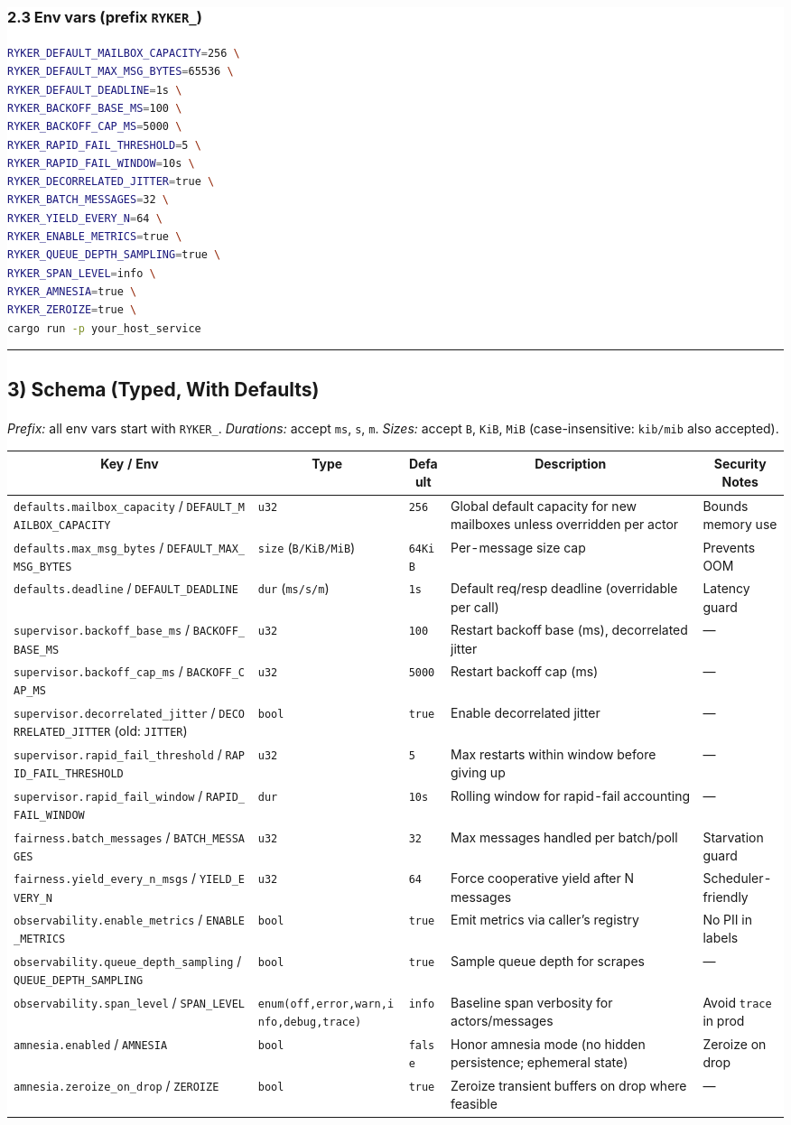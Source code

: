 ### 2.3 Env vars (prefix `RYKER_`)

```bash
RYKER_DEFAULT_MAILBOX_CAPACITY=256 \
RYKER_DEFAULT_MAX_MSG_BYTES=65536 \
RYKER_DEFAULT_DEADLINE=1s \
RYKER_BACKOFF_BASE_MS=100 \
RYKER_BACKOFF_CAP_MS=5000 \
RYKER_RAPID_FAIL_THRESHOLD=5 \
RYKER_RAPID_FAIL_WINDOW=10s \
RYKER_DECORRELATED_JITTER=true \
RYKER_BATCH_MESSAGES=32 \
RYKER_YIELD_EVERY_N=64 \
RYKER_ENABLE_METRICS=true \
RYKER_QUEUE_DEPTH_SAMPLING=true \
RYKER_SPAN_LEVEL=info \
RYKER_AMNESIA=true \
RYKER_ZEROIZE=true \
cargo run -p your_host_service
```

---

## 3) Schema (Typed, With Defaults)

*Prefix:* all env vars start with `RYKER_`.
*Durations:* accept `ms`, `s`, `m`.
*Sizes:* accept `B`, `KiB`, `MiB` (case-insensitive: `kib/mib` also accepted).

| Key / Env                                                                | Type                                    | Default | Description                                                           | Security Notes        |
| ------------------------------------------------------------------------ | --------------------------------------- | ------- | --------------------------------------------------------------------- | --------------------- |
| `defaults.mailbox_capacity` / `DEFAULT_MAILBOX_CAPACITY`                 | `u32`                                   | `256`   | Global default capacity for new mailboxes unless overridden per actor | Bounds memory use     |
| `defaults.max_msg_bytes` / `DEFAULT_MAX_MSG_BYTES`                       | `size` (`B/KiB/MiB`)                    | `64KiB` | Per-message size cap                                                  | Prevents OOM          |
| `defaults.deadline` / `DEFAULT_DEADLINE`                                 | `dur` (`ms/s/m`)                        | `1s`    | Default req/resp deadline (overridable per call)                      | Latency guard         |
| `supervisor.backoff_base_ms` / `BACKOFF_BASE_MS`                         | `u32`                                   | `100`   | Restart backoff base (ms), decorrelated jitter                        | —                     |
| `supervisor.backoff_cap_ms` / `BACKOFF_CAP_MS`                           | `u32`                                   | `5000`  | Restart backoff cap (ms)                                              | —                     |
| `supervisor.decorrelated_jitter` / `DECORRELATED_JITTER` (old: `JITTER`) | `bool`                                  | `true`  | Enable decorrelated jitter                                            | —                     |
| `supervisor.rapid_fail_threshold` / `RAPID_FAIL_THRESHOLD`               | `u32`                                   | `5`     | Max restarts within window before giving up                           | —                     |
| `supervisor.rapid_fail_window` / `RAPID_FAIL_WINDOW`                     | `dur`                                   | `10s`   | Rolling window for rapid-fail accounting                              | —                     |
| `fairness.batch_messages` / `BATCH_MESSAGES`                             | `u32`                                   | `32`    | Max messages handled per batch/poll                                   | Starvation guard      |
| `fairness.yield_every_n_msgs` / `YIELD_EVERY_N`                          | `u32`                                   | `64`    | Force cooperative yield after N messages                              | Scheduler-friendly    |
| `observability.enable_metrics` / `ENABLE_METRICS`                        | `bool`                                  | `true`  | Emit metrics via caller’s registry                                    | No PII in labels      |
| `observability.queue_depth_sampling` / `QUEUE_DEPTH_SAMPLING`            | `bool`                                  | `true`  | Sample queue depth for scrapes                                        | —                     |
| `observability.span_level` / `SPAN_LEVEL`                                | `enum(off,error,warn,info,debug,trace)` | `info`  | Baseline span verbosity for actors/messages                           | Avoid `trace` in prod |
| `amnesia.enabled` / `AMNESIA`                                            | `bool`                                  | `false` | Honor amnesia mode (no hidden persistence; ephemeral state)           | Zeroize on drop       |
| `amnesia.zeroize_on_drop` / `ZEROIZE`                                    | `bool`                                  | `true`  | Zeroize transient buffers on drop where feasible                      | —                     |
